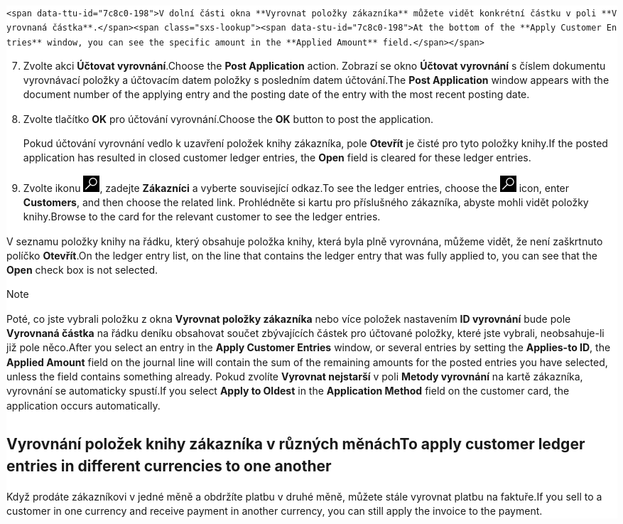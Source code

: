     <span data-ttu-id="7c8c0-198">V dolní části okna **Vyrovnat položky zákazníka** můžete vidět konkrétní částku v poli **Vyrovnaná částka**.</span><span class="sxs-lookup"><span data-stu-id="7c8c0-198">At the bottom of the **Apply Customer Entries** window, you can see the specific amount in the **Applied Amount** field.</span></span>  
7. <span data-ttu-id="7c8c0-199">Zvolte akci **Účtovat vyrovnání**.</span><span class="sxs-lookup"><span data-stu-id="7c8c0-199">Choose the **Post Application** action.</span></span> <span data-ttu-id="7c8c0-200">Zobrazí se okno **Účtovat vyrovnání** s číslem dokumentu vyrovnávací položky a účtovacím datem položky s posledním datem účtování.</span><span class="sxs-lookup"><span data-stu-id="7c8c0-200">The **Post Application** window appears with the document number of the applying entry and the posting date of the entry with the most recent posting date.</span></span>  
8. <span data-ttu-id="7c8c0-201">Zvolte tlačítko **OK** pro účtování vyrovnání.</span><span class="sxs-lookup"><span data-stu-id="7c8c0-201">Choose the **OK** button to post the application.</span></span>

    <span data-ttu-id="7c8c0-202">Pokud účtování vyrovnání vedlo k uzavření položek knihy zákazníka, pole **Otevřít** je čisté pro tyto položky knihy.</span><span class="sxs-lookup"><span data-stu-id="7c8c0-202">If the posted application has resulted in closed customer ledger entries, the **Open** field is cleared for these ledger entries.</span></span>    
9. <span data-ttu-id="7c8c0-203">Zvolte ikonu ![Vyhledat stránku nebo sestavu](media/ui-search/search_small.png "Ikona Vyhledat stránku nebo sestavu"), zadejte **Zákazníci** a vyberte související odkaz.</span><span class="sxs-lookup"><span data-stu-id="7c8c0-203">To see the ledger entries, choose the ![Search for Page or Report](media/ui-search/search_small.png "Search for Page or Report icon") icon, enter **Customers**, and then choose the related link.</span></span> <span data-ttu-id="7c8c0-204">Prohlédněte si kartu pro příslušného zákazníka, abyste mohli vidět položky knihy.</span><span class="sxs-lookup"><span data-stu-id="7c8c0-204">Browse to the card for the relevant customer to see the ledger entries.</span></span>  

<span data-ttu-id="7c8c0-205">V seznamu položky knihy na řádku, který obsahuje položka knihy, která byla plně vyrovnána, můžeme vidět, že není zaškrtnuto políčko **Otevřít**.</span><span class="sxs-lookup"><span data-stu-id="7c8c0-205">On the ledger entry list, on the line that contains the ledger entry that was fully applied to, you can see that the **Open** check box is not selected.</span></span>  

> [!NOTE]  
>   <span data-ttu-id="7c8c0-206">Poté, co jste vybrali položku z okna **Vyrovnat položky zákazníka** nebo více položek nastavením **ID vyrovnání** bude pole **Vyrovnaná částka** na řádku deníku obsahovat součet zbývajících částek pro účtované položky, které jste vybrali, neobsahuje-li již pole něco.</span><span class="sxs-lookup"><span data-stu-id="7c8c0-206">After you select an entry in the **Apply Customer Entries** window, or several entries by setting the **Applies-to ID**, the **Applied Amount** field on the journal line will contain the sum of the remaining amounts for the posted entries you have selected, unless the field contains something already.</span></span> <span data-ttu-id="7c8c0-207">Pokud zvolíte **Vyrovnat nejstarší** v poli **Metody vyrovnání** na kartě zákazníka, vyrovnání se automaticky spustí.</span><span class="sxs-lookup"><span data-stu-id="7c8c0-207">If you select **Apply to Oldest** in the **Application Method** field on the customer card, the application occurs automatically.</span></span>

## <a name="to-apply-customer-ledger-entries-in-different-currencies-to-one-another"></a><span data-ttu-id="7c8c0-208">Vyrovnání položek knihy zákazníka v různých měnách</span><span class="sxs-lookup"><span data-stu-id="7c8c0-208">To apply customer ledger entries in different currencies to one another</span></span>
<span data-ttu-id="7c8c0-209">Když prodáte zákazníkovi v jedné měně a obdržíte platbu v druhé měně, můžete stále vyrovnat platbu na faktuře.</span><span class="sxs-lookup"><span data-stu-id="7c8c0-209">If you sell to a customer in one currency and receive payment in another currency, you can still apply the invoice to the payment.</span></span>  
